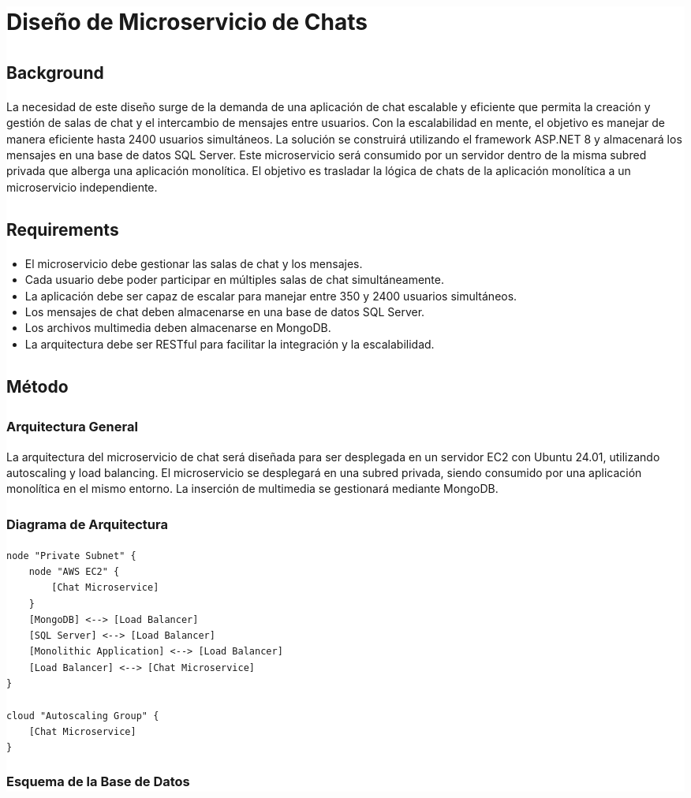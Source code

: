 # Diseño de Microservicio de Chats

## Background

La necesidad de este diseño surge de la demanda de una aplicación de chat escalable y eficiente que permita la creación y gestión de salas de chat y el intercambio de mensajes entre usuarios. Con la escalabilidad en mente, el objetivo es manejar de manera eficiente hasta 2400 usuarios simultáneos. La solución se construirá utilizando el framework ASP.NET 8 y almacenará los mensajes en una base de datos SQL Server. Este microservicio será consumido por un servidor dentro de la misma subred privada que alberga una aplicación monolítica. El objetivo es trasladar la lógica de chats de la aplicación monolítica a un microservicio independiente.

## Requirements

- El microservicio debe gestionar las salas de chat y los mensajes.
- Cada usuario debe poder participar en múltiples salas de chat simultáneamente.
- La aplicación debe ser capaz de escalar para manejar entre 350 y 2400 usuarios simultáneos.
- Los mensajes de chat deben almacenarse en una base de datos SQL Server.
- Los archivos multimedia deben almacenarse en MongoDB.
- La arquitectura debe ser RESTful para facilitar la integración y la escalabilidad.

## Método

### Arquitectura General

La arquitectura del microservicio de chat será diseñada para ser desplegada en un servidor EC2 con Ubuntu 24.01, utilizando autoscaling y load balancing. El microservicio se desplegará en una subred privada, siendo consumido por una aplicación monolítica en el mismo entorno. La inserción de multimedia se gestionará mediante MongoDB.

### Diagrama de Arquitectura

```
node "Private Subnet" {
    node "AWS EC2" {
        [Chat Microservice]
    }
    [MongoDB] <--> [Load Balancer]
    [SQL Server] <--> [Load Balancer]
    [Monolithic Application] <--> [Load Balancer]
    [Load Balancer] <--> [Chat Microservice]
}

cloud "Autoscaling Group" {
    [Chat Microservice]
}
```

### Esquema de la Base de Datos
